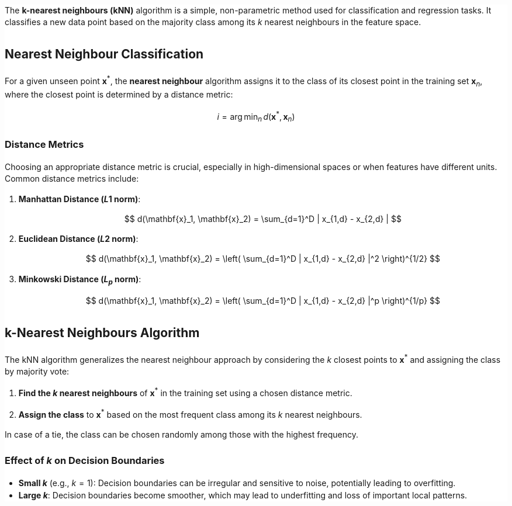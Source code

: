 The **k-nearest neighbours (kNN)** algorithm is a simple, non-parametric method used for classification and regression tasks. It classifies a new data point based on the majority class among its $k$ nearest neighbours in the feature space.

## Nearest Neighbour Classification

For a given unseen point $\mathbf{x}^\ast$, the **nearest neighbour** algorithm assigns it to the class of its closest point in the training set $\mathbf{x}_n$, where the closest point is determined by a distance metric:

$$
i = \arg\min_{n} \, d(\mathbf{x}^\ast, \mathbf{x}_n)
$$

### Distance Metrics

Choosing an appropriate distance metric is crucial, especially in high-dimensional spaces or when features have different units. Common distance metrics include:

1. **Manhattan Distance ($L1$ norm)**:

   $$
   d(\mathbf{x}_1, \mathbf{x}_2) = \sum_{d=1}^D | x_{1,d} - x_{2,d} |
   $$

2. **Euclidean Distance ($L2$ norm)**:

   $$
   d(\mathbf{x}_1, \mathbf{x}_2) = \left( \sum_{d=1}^D | x_{1,d} - x_{2,d} |^2 \right)^{1/2}
   $$

3. **Minkowski Distance ($L_p$ norm)**:

   $$ 
   d(\mathbf{x}_1, \mathbf{x}_2) = \left( \sum_{d=1}^D | x_{1,d} - x_{2,d} |^p \right)^{1/p}
   $$

## k-Nearest Neighbours Algorithm

The kNN algorithm generalizes the nearest neighbour approach by considering the $k$ closest points to $\mathbf{x}^\ast$ and assigning the class by majority vote:

1. **Find the $k$ nearest neighbours** of $\mathbf{x}^\ast$ in the training set using a chosen distance metric.

2. **Assign the class** to $\mathbf{x}^\ast$ based on the most frequent class among its $k$ nearest neighbours.

In case of a tie, the class can be chosen randomly among those with the highest frequency.

### Effect of $k$ on Decision Boundaries

- **Small $k$** (e.g., $k=1$): Decision boundaries can be irregular and sensitive to noise, potentially leading to overfitting.
- **Large $k$**: Decision boundaries become smoother, which may lead to underfitting and loss of important local patterns.
